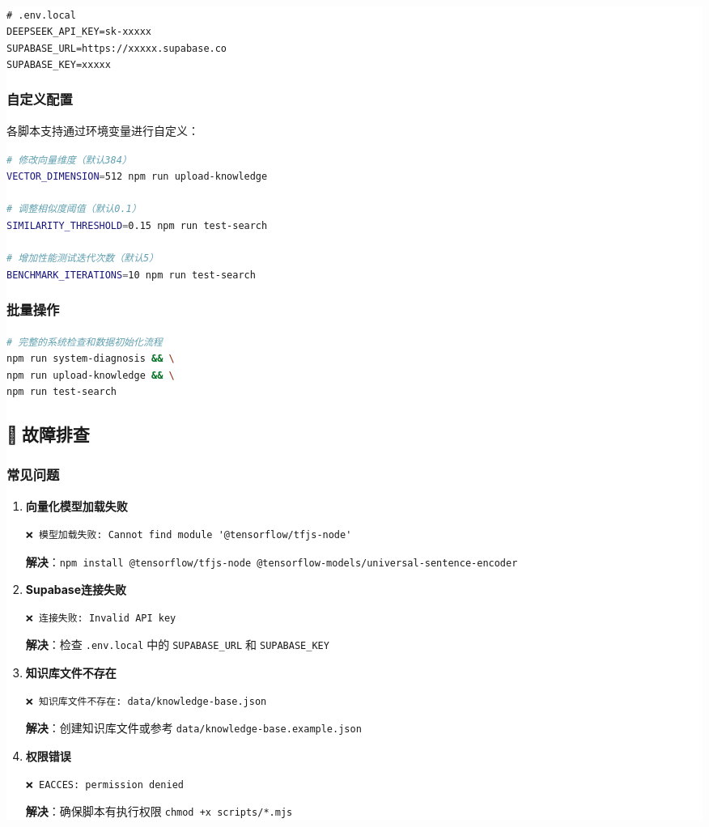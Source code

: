 ```env
# .env.local
DEEPSEEK_API_KEY=sk-xxxxx
SUPABASE_URL=https://xxxxx.supabase.co
SUPABASE_KEY=xxxxx
```

### 自定义配置

各脚本支持通过环境变量进行自定义：

```bash
# 修改向量维度（默认384）
VECTOR_DIMENSION=512 npm run upload-knowledge

# 调整相似度阈值（默认0.1）
SIMILARITY_THRESHOLD=0.15 npm run test-search

# 增加性能测试迭代次数（默认5）
BENCHMARK_ITERATIONS=10 npm run test-search
```

### 批量操作

```bash
# 完整的系统检查和数据初始化流程
npm run system-diagnosis && \
npm run upload-knowledge && \
npm run test-search
```

## 🚨 故障排查

### 常见问题

1. **向量化模型加载失败**
   ```
   ❌ 模型加载失败: Cannot find module '@tensorflow/tfjs-node'
   ```
   **解决**：`npm install @tensorflow/tfjs-node @tensorflow-models/universal-sentence-encoder`

2. **Supabase连接失败**
   ```
   ❌ 连接失败: Invalid API key
   ```
   **解决**：检查 `.env.local` 中的 `SUPABASE_URL` 和 `SUPABASE_KEY`

3. **知识库文件不存在**
   ```
   ❌ 知识库文件不存在: data/knowledge-base.json
   ```
   **解决**：创建知识库文件或参考 `data/knowledge-base.example.json`

4. **权限错误**
   ```
   ❌ EACCES: permission denied
   ```
   **解决**：确保脚本有执行权限 `chmod +x scripts/*.mjs`

